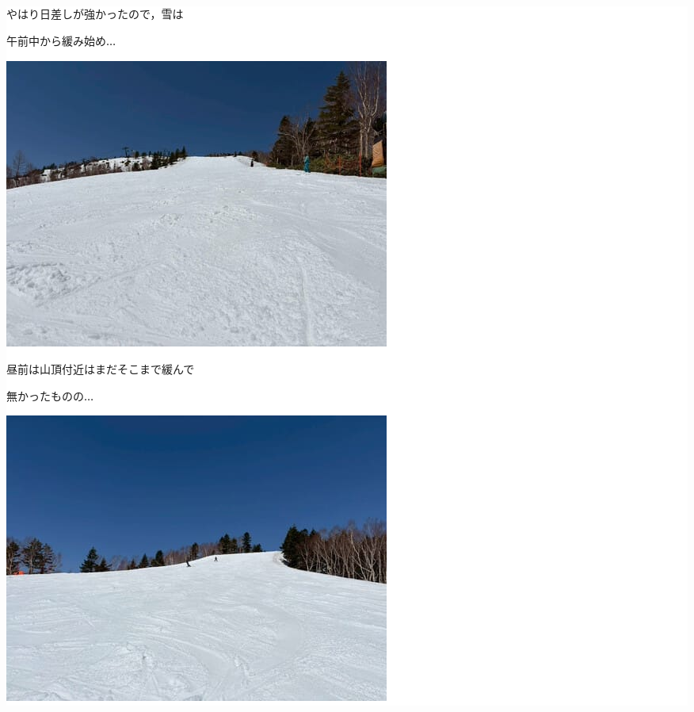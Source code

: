 






やはり日差しが強かったので，雪は


午前中から緩み始め…




![6fc6b67b7a859b20810704f29c24fd6a.jpg](images/6fc6b67b7a859b20810704f29c24fd6a.jpg)







昼前は山頂付近はまだそこまで緩んで


無かったものの…




![10dd348dc25fdaa2cd45ce4ce5ca15d2.jpg](images/10dd348dc25fdaa2cd45ce4ce5ca15d2.jpg)
